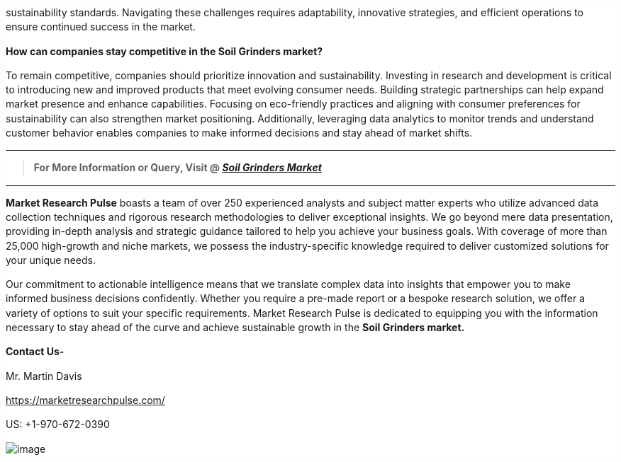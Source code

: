 sustainability standards. Navigating these challenges requires adaptability, innovative strategies, and efficient operations to ensure continued success in the market.</p><p><strong>How can companies stay competitive in the Soil Grinders market?</strong></p><p>To remain competitive, companies should prioritize innovation and sustainability. Investing in research and development is critical to introducing new and improved products that meet evolving consumer needs. Building strategic partnerships can help expand market presence and enhance capabilities. Focusing on eco-friendly practices and aligning with consumer preferences for sustainability can also strengthen market positioning. Additionally, leveraging data analytics to monitor trends and understand customer behavior enables companies to make informed decisions and stay ahead of market shifts.</p><hr /><blockquote><p><strong>For More Information or Query, Visit @&nbsp;<em><a href="https://marketresearchpulse.com/report/91189/soil-grinders-market?utm_source=Linkedin&utm_medium=0111">Soil Grinders Market</a></em></strong></p></blockquote><hr /><p><strong>Market Research Pulse</strong> boasts a team of over 250 experienced analysts and subject matter experts who utilize advanced data collection techniques and rigorous research methodologies to deliver exceptional insights. We go beyond mere data presentation, providing in-depth analysis and strategic guidance tailored to help you achieve your business goals. With coverage of more than 25,000 high-growth and niche markets, we possess the industry-specific knowledge required to deliver customized solutions for your unique needs.</p><p>Our commitment to actionable intelligence means that we translate complex data into insights that empower you to make informed business decisions confidently. Whether you require a pre-made report or a bespoke research solution, we offer a variety of options to suit your specific requirements. Market Research Pulse is dedicated to equipping you with the information necessary to stay ahead of the curve and achieve sustainable growth in the <strong>Soil Grinders market.</strong></p><p><strong>Contact Us-</strong></p><p>Mr. Martin Davis</p><p>https://marketresearchpulse.com/</p><p>US: +1-970-672-0390</p>
![image](https://github.com/user-attachments/assets/00d1edb6-91c3-4e0a-8f95-f40409671462)
